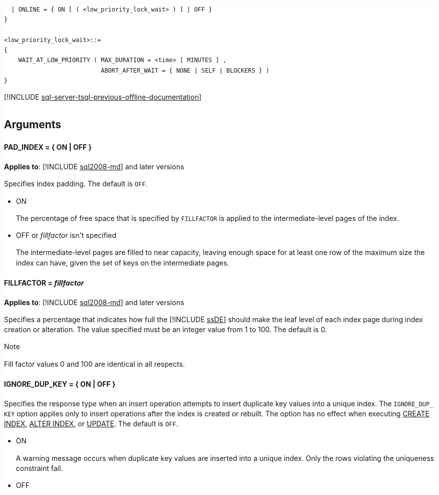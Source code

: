 ```syntaxsql
  | ONLINE = { ON [ ( <low_priority_lock_wait> ) ] | OFF }
}

<low_priority_lock_wait>::=
{
    WAIT_AT_LOW_PRIORITY ( MAX_DURATION = <time> [ MINUTES ] ,
                           ABORT_AFTER_WAIT = { NONE | SELF | BLOCKERS } )
}
```

[!INCLUDE [sql-server-tsql-previous-offline-documentation](../../includes/sql-server-tsql-previous-offline-documentation.md)]

## Arguments

#### PAD_INDEX = { ON | OFF }

**Applies to**: [!INCLUDE [sql2008-md](../../includes/sql2008-md.md)] and later versions

Specifies index padding. The default is `OFF`.

- ON

  The percentage of free space that is specified by `FILLFACTOR` is applied to the intermediate-level pages of the index.

- OFF or *fillfactor* isn't specified

  The intermediate-level pages are filled to near capacity, leaving enough space for at least one row of the maximum size the index can have, given the set of keys on the intermediate pages.

#### FILLFACTOR = *fillfactor*

**Applies to**: [!INCLUDE [sql2008-md](../../includes/sql2008-md.md)] and later versions

Specifies a percentage that indicates how full the [!INCLUDE [ssDE](../../includes/ssde-md.md)] should make the leaf level of each index page during index creation or alteration. The value specified must be an integer value from 1 to 100. The default is 0.

> [!NOTE]  
> Fill factor values 0 and 100 are identical in all respects.

#### IGNORE_DUP_KEY = { ON | OFF }

Specifies the response type when an insert operation attempts to insert duplicate key values into a unique index. The `IGNORE_DUP_KEY` option applies only to insert operations after the index is created or rebuilt. The option has no effect when executing [CREATE INDEX](create-index-transact-sql.md), [ALTER INDEX](alter-index-transact-sql.md), or [UPDATE](../queries/update-transact-sql.md). The default is `OFF`.

- ON

  A warning message occurs when duplicate key values are inserted into a unique index. Only the rows violating the uniqueness constraint fail.

- OFF
